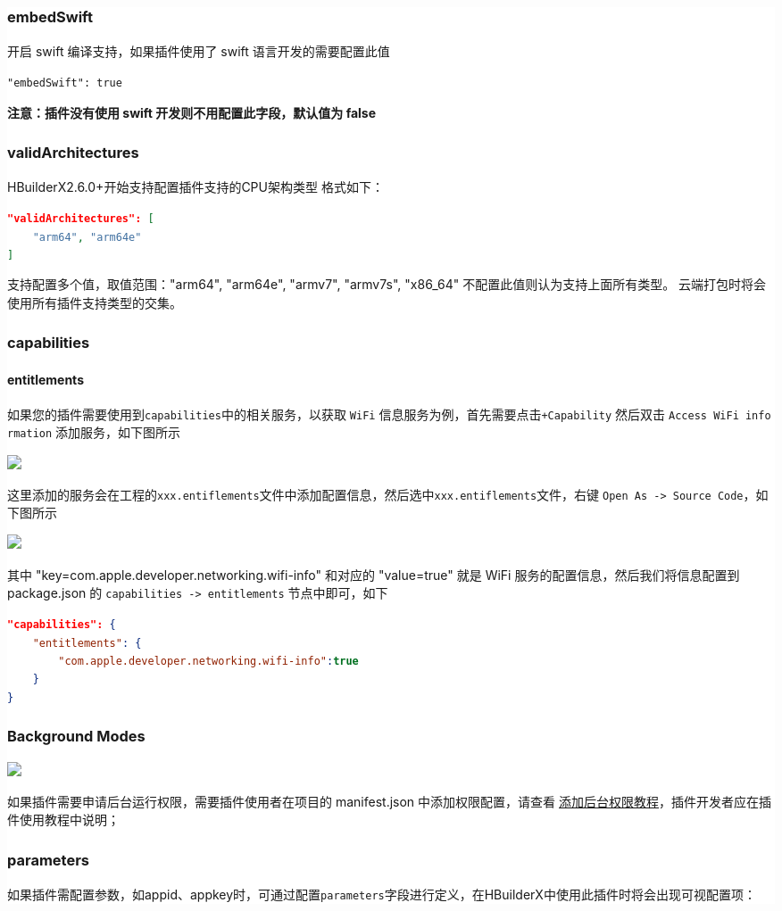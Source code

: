 ### embedSwift
开启 swift 编译支持，如果插件使用了 swift 语言开发的需要配置此值
```
"embedSwift": true
```

**注意：插件没有使用 swift 开发则不用配置此字段，默认值为 false**

### validArchitectures
HBuilderX2.6.0+开始支持配置插件支持的CPU架构类型
格式如下：
```json
"validArchitectures": [
    "arm64", "arm64e"
]
```

支持配置多个值，取值范围："arm64", "arm64e", "armv7", "armv7s", "x86_64"
不配置此值则认为支持上面所有类型。
云端打包时将会使用所有插件支持类型的交集。

### capabilities

#### entitlements

如果您的插件需要使用到`capabilities`中的相关服务，以获取 `WiFi` 信息服务为例，首先需要点击`+Capability` 然后双击 `Access WiFi information` 添加服务，如下图所示

![](https://img.cdn.aliyun.dcloud.net.cn/nativedocs/nativeplugin/Iosimgs/cap01.png)

这里添加的服务会在工程的`xxx.entiflements`文件中添加配置信息，然后选中`xxx.entiflements`文件，右键 `Open As -> Source Code`，如下图所示

![](https://img.cdn.aliyun.dcloud.net.cn/nativedocs/nativeplugin/Iosimgs/cap02.png)

其中 "key=com.apple.developer.networking.wifi-info" 和对应的 "value=true" 就是 WiFi 服务的配置信息，然后我们将信息配置到 package.json 的 `capabilities -> entitlements` 节点中即可，如下

```json
"capabilities": {   
	"entitlements": {   
		"com.apple.developer.networking.wifi-info":true
	}            
}
```

### Background Modes

![](https://img-cdn-tc.dcloud.net.cn/uploads/article/20190927/a5af6858c1c3535419aff6d3ef7ca8f9.png)

如果插件需要申请后台运行权限，需要插件使用者在项目的 manifest.json 中添加权限配置，请查看 [添加后台权限教程](https://ask.dcloud.net.cn/article/36430)，插件开发者应在插件使用教程中说明；

### parameters
如果插件需配置参数，如appid、appkey时，可通过配置`parameters`字段进行定义，在HBuilderX中使用此插件时将会出现可视配置项：
